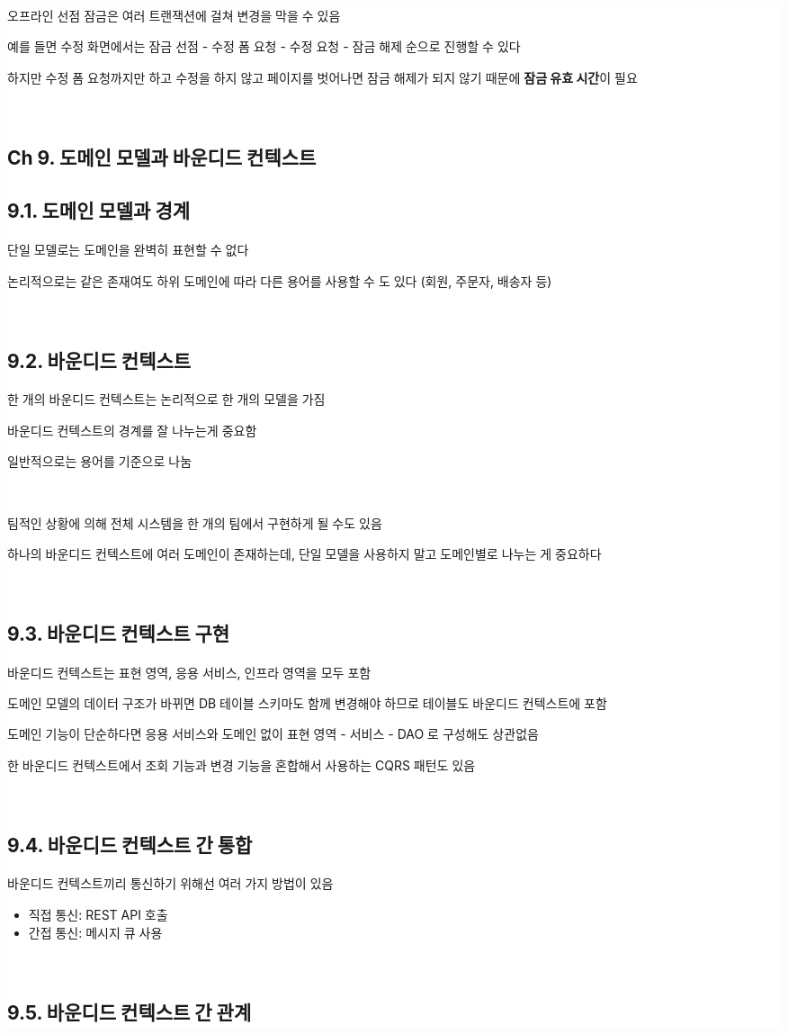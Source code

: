 오프라인 선점 잠금은 여러 트랜잭션에 걸쳐 변경을 막을 수 있음

예를 들면 수정 화면에서는 잠금 선점 - 수정 폼 요청 - 수정 요청 - 잠금 해제 순으로 진행할 수 있다

하지만 수정 폼 요청까지만 하고 수정을 하지 않고 페이지를 벗어나면 잠금 해제가 되지 않기 때문에 **잠금 유효 시간**이 필요

<br>

## Ch 9. 도메인 모델과 바운디드 컨텍스트

## 9.1. 도메인 모델과 경계

단일 모델로는 도메인을 완벽히 표현할 수 없다

논리적으로는 같은 존재여도 하위 도메인에 따라 다른 용어를 사용할 수 도 있다 (회원, 주문자, 배송자 등)

<br>

## 9.2. 바운디드 컨텍스트

한 개의 바운디드 컨텍스트는 논리적으로 한 개의 모델을 가짐

바운디드 컨텍스트의 경계를 잘 나누는게 중요함

일반적으로는 용어를 기준으로 나눔

<br>

팀적인 상황에 의해 전체 시스템을 한 개의 팀에서 구현하게 될 수도 있음

하나의 바운디드 컨텍스트에 여러 도메인이 존재하는데, 단일 모델을 사용하지 말고 도메인별로 나누는 게 중요하다

<br>

## 9.3. 바운디드 컨텍스트 구현

바운디드 컨텍스트는 표현 영역, 응용 서비스, 인프라 영역을 모두 포함

도메인 모델의 데이터 구조가 바뀌면 DB 테이블 스키마도 함께 변경해야 하므로 테이블도 바운디드 컨텍스트에 포함

도메인 기능이 단순하다면 응용 서비스와 도메인 없이 표현 영역 - 서비스 - DAO 로 구성해도 상관없음

한 바운디드 컨텍스트에서 조회 기능과 변경 기능을 혼합해서 사용하는 CQRS 패턴도 있음

<br>

## 9.4. 바운디드 컨텍스트 간 통합

바운디드 컨텍스트끼리 통신하기 위해선 여러 가지 방법이 있음

- 직접 통신: REST API 호출
- 간접 통신: 메시지 큐 사용

<br>

## 9.5. 바운디드 컨텍스트 간 관계
